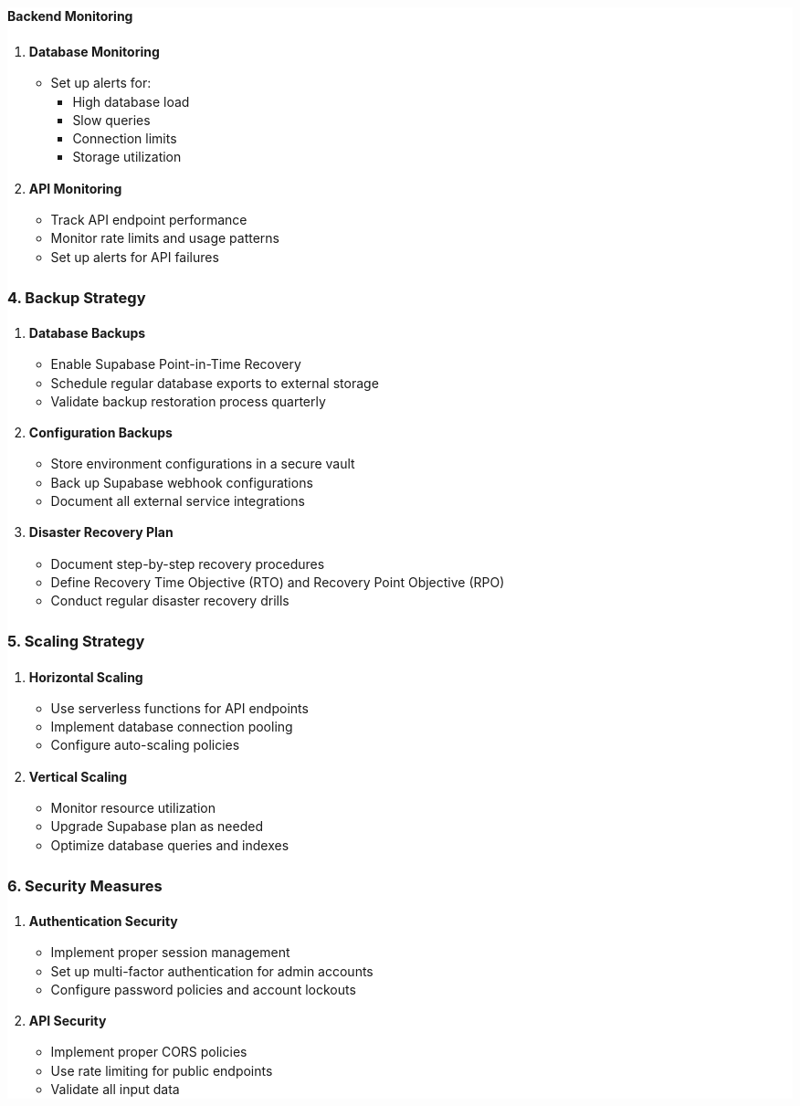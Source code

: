 #### Backend Monitoring

1. **Database Monitoring**
   - Set up alerts for:
     - High database load
     - Slow queries
     - Connection limits
     - Storage utilization

2. **API Monitoring**
   - Track API endpoint performance
   - Monitor rate limits and usage patterns
   - Set up alerts for API failures

### 4. Backup Strategy

1. **Database Backups**
   - Enable Supabase Point-in-Time Recovery
   - Schedule regular database exports to external storage
   - Validate backup restoration process quarterly

2. **Configuration Backups**
   - Store environment configurations in a secure vault
   - Back up Supabase webhook configurations
   - Document all external service integrations

3. **Disaster Recovery Plan**
   - Document step-by-step recovery procedures
   - Define Recovery Time Objective (RTO) and Recovery Point Objective (RPO)
   - Conduct regular disaster recovery drills

### 5. Scaling Strategy

1. **Horizontal Scaling**
   - Use serverless functions for API endpoints
   - Implement database connection pooling
   - Configure auto-scaling policies

2. **Vertical Scaling**
   - Monitor resource utilization
   - Upgrade Supabase plan as needed
   - Optimize database queries and indexes

### 6. Security Measures

1. **Authentication Security**
   - Implement proper session management
   - Set up multi-factor authentication for admin accounts
   - Configure password policies and account lockouts

2. **API Security**
   - Implement proper CORS policies
   - Use rate limiting for public endpoints
   - Validate all input data
